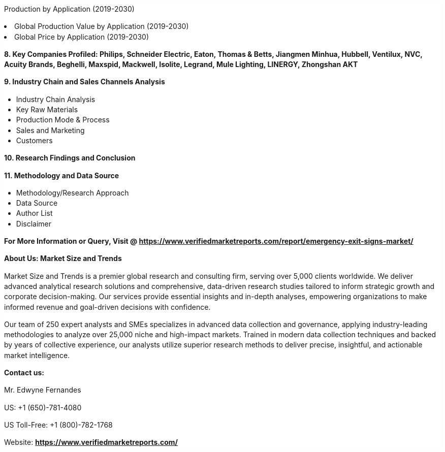 Production by Application (2019-2030)</li><li>Global Production Value by Application (2019-2030)</li><li>Global Price by Application (2019-2030)</li></ul><p><strong>8. Key Companies Profiled: Philips, Schneider Electric, Eaton, Thomas & Betts, Jiangmen Minhua, Hubbell, Ventilux, NVC, Acuity Brands, Beghelli, Maxspid, Mackwell, Isolite, Legrand, Mule Lighting, LINERGY, Zhongshan AKT</strong></p><p><strong>9. Industry Chain and Sales Channels Analysis</strong></p><ul><li>Industry Chain Analysis</li><li>Key Raw Materials</li><li>Production Mode &amp; Process</li><li>Sales and Marketing</li><li>Customers</li></ul><p><strong>10. Research Findings and Conclusion</strong></p><p><strong>11. Methodology and Data Source</strong></p><ul><li>Methodology/Research Approach</li><li>Data Source</li><li>Author List</li><li>Disclaimer</li></ul></p><p><strong>For More Information or Query, Visit @ <a href="https://www.verifiedmarketreports.com/report/emergency-exit-signs-market/">https://www.verifiedmarketreports.com/report/emergency-exit-signs-market/</a></strong></p><p><strong>About Us: Market Size and Trends</strong></p><p>Market Size and Trends is a premier global research and consulting firm, serving over 5,000 clients worldwide. We deliver advanced analytical research solutions and comprehensive, data-driven research studies tailored to inform strategic growth and corporate decision-making. Our services provide essential insights and in-depth analyses, empowering organizations to make informed revenue and goal-driven decisions with confidence.</p><p>Our team of 250 expert analysts and SMEs specializes in advanced data collection and governance, applying industry-leading methodologies to analyze over 25,000 niche and high-impact markets. Trained in modern data collection techniques and backed by years of collective experience, our analysts utilize superior research methods to deliver precise, insightful, and actionable market intelligence.</p><p><strong>Contact us:</strong></p><p>Mr. Edwyne Fernandes</p><p>US: +1 (650)-781-4080</p><p>US Toll-Free: +1 (800)-782-1768</p><p>Website: <strong><a href="https://www.verifiedmarketreports.com/">https://www.verifiedmarketreports.com/</a></strong></p>
